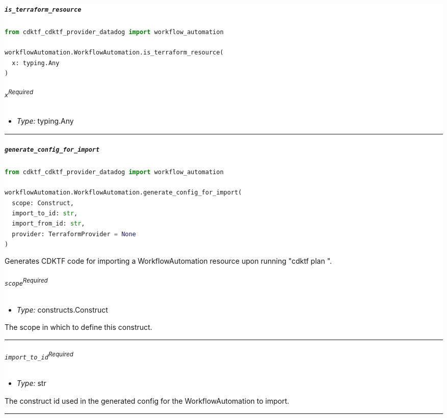 
##### `is_terraform_resource` <a name="is_terraform_resource" id="@cdktf/provider-datadog.workflowAutomation.WorkflowAutomation.isTerraformResource"></a>

```python
from cdktf_cdktf_provider_datadog import workflow_automation

workflowAutomation.WorkflowAutomation.is_terraform_resource(
  x: typing.Any
)
```

###### `x`<sup>Required</sup> <a name="x" id="@cdktf/provider-datadog.workflowAutomation.WorkflowAutomation.isTerraformResource.parameter.x"></a>

- *Type:* typing.Any

---

##### `generate_config_for_import` <a name="generate_config_for_import" id="@cdktf/provider-datadog.workflowAutomation.WorkflowAutomation.generateConfigForImport"></a>

```python
from cdktf_cdktf_provider_datadog import workflow_automation

workflowAutomation.WorkflowAutomation.generate_config_for_import(
  scope: Construct,
  import_to_id: str,
  import_from_id: str,
  provider: TerraformProvider = None
)
```

Generates CDKTF code for importing a WorkflowAutomation resource upon running "cdktf plan <stack-name>".

###### `scope`<sup>Required</sup> <a name="scope" id="@cdktf/provider-datadog.workflowAutomation.WorkflowAutomation.generateConfigForImport.parameter.scope"></a>

- *Type:* constructs.Construct

The scope in which to define this construct.

---

###### `import_to_id`<sup>Required</sup> <a name="import_to_id" id="@cdktf/provider-datadog.workflowAutomation.WorkflowAutomation.generateConfigForImport.parameter.importToId"></a>

- *Type:* str

The construct id used in the generated config for the WorkflowAutomation to import.

---